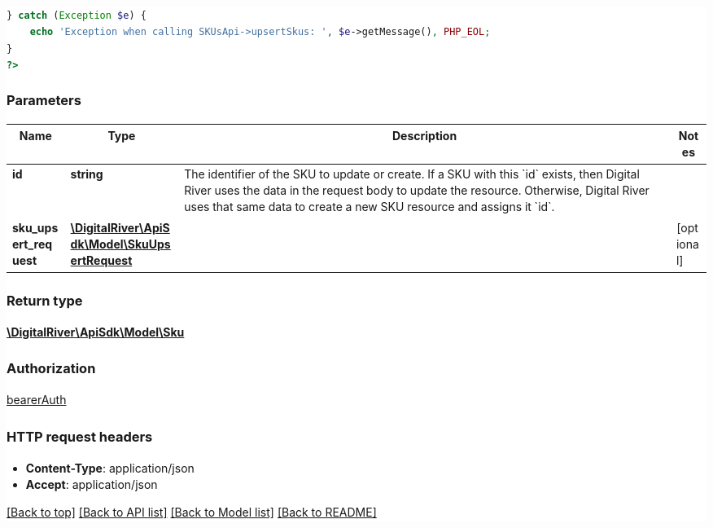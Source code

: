 ```php
} catch (Exception $e) {
    echo 'Exception when calling SKUsApi->upsertSkus: ', $e->getMessage(), PHP_EOL;
}
?>
```

### Parameters


Name | Type | Description  | Notes
------------- | ------------- | ------------- | -------------
 **id** | **string**| The identifier of the SKU to update or create. If a SKU with this &#x60;id&#x60; exists, then Digital River uses the data in the request body to update the resource. Otherwise, Digital River uses that same data to create a new SKU resource and assigns it &#x60;id&#x60;. |
 **sku_upsert_request** | [**\DigitalRiver\ApiSdk\Model\SkuUpsertRequest**](../Model/SkuUpsertRequest.md)|  | [optional]

### Return type

[**\DigitalRiver\ApiSdk\Model\Sku**](../Model/Sku.md)

### Authorization

[bearerAuth](../../README.md#bearerAuth)

### HTTP request headers

- **Content-Type**: application/json
- **Accept**: application/json

[[Back to top]](#) [[Back to API list]](../../README.md#documentation-for-api-endpoints)
[[Back to Model list]](../../README.md#documentation-for-models)
[[Back to README]](../../README.md)

